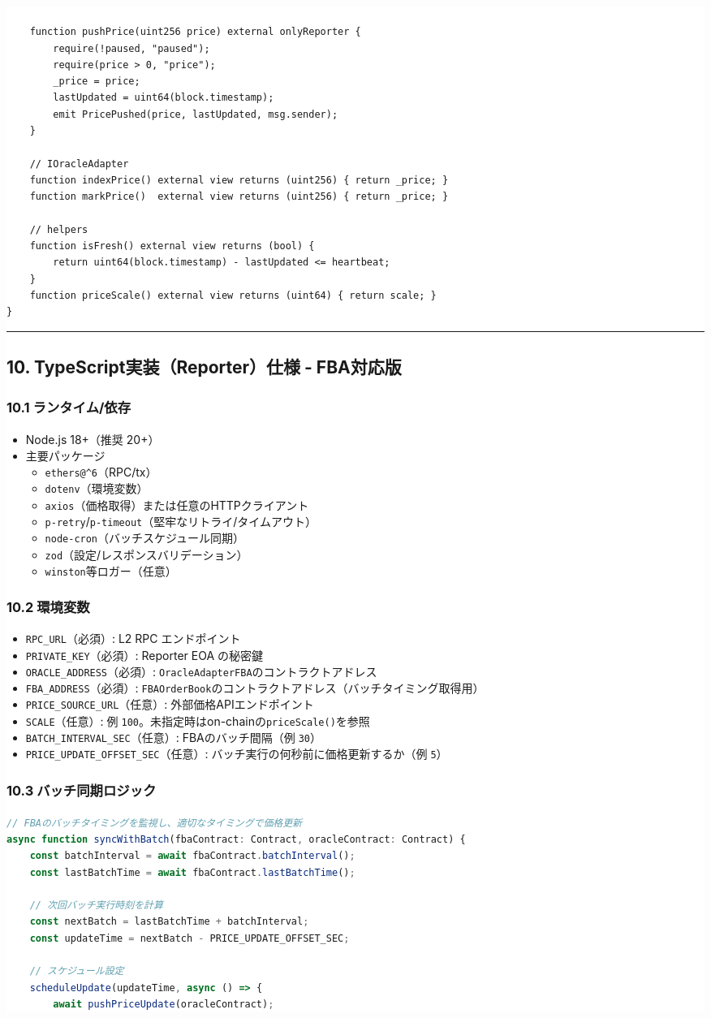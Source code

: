 ```solidity

    function pushPrice(uint256 price) external onlyReporter {
        require(!paused, "paused");
        require(price > 0, "price");
        _price = price;
        lastUpdated = uint64(block.timestamp);
        emit PricePushed(price, lastUpdated, msg.sender);
    }

    // IOracleAdapter
    function indexPrice() external view returns (uint256) { return _price; }
    function markPrice()  external view returns (uint256) { return _price; }

    // helpers
    function isFresh() external view returns (bool) {
        return uint64(block.timestamp) - lastUpdated <= heartbeat;
    }
    function priceScale() external view returns (uint64) { return scale; }
}
```

---

## 10. TypeScript実装（Reporter）仕様 - FBA対応版

### 10.1 ランタイム/依存

- Node.js 18+（推奨 20+）
- 主要パッケージ
  - `ethers@^6`（RPC/tx）
  - `dotenv`（環境変数）
  - `axios`（価格取得）または任意のHTTPクライアント
  - `p-retry`/`p-timeout`（堅牢なリトライ/タイムアウト）
  - `node-cron`（バッチスケジュール同期）
  - `zod`（設定/レスポンスバリデーション）
  - `winston`等ロガー（任意）

### 10.2 環境変数

- `RPC_URL`（必須）: L2 RPC エンドポイント
- `PRIVATE_KEY`（必須）: Reporter EOA の秘密鍵
- `ORACLE_ADDRESS`（必須）: `OracleAdapterFBA`のコントラクトアドレス
- `FBA_ADDRESS`（必須）: `FBAOrderBook`のコントラクトアドレス（バッチタイミング取得用）
- `PRICE_SOURCE_URL`（任意）: 外部価格APIエンドポイント
- `SCALE`（任意）: 例 `100`。未指定時はon-chainの`priceScale()`を参照
- `BATCH_INTERVAL_SEC`（任意）: FBAのバッチ間隔（例 `30`）
- `PRICE_UPDATE_OFFSET_SEC`（任意）: バッチ実行の何秒前に価格更新するか（例 `5`）

### 10.3 バッチ同期ロジック

```ts
// FBAのバッチタイミングを監視し、適切なタイミングで価格更新
async function syncWithBatch(fbaContract: Contract, oracleContract: Contract) {
    const batchInterval = await fbaContract.batchInterval();
    const lastBatchTime = await fbaContract.lastBatchTime();

    // 次回バッチ実行時刻を計算
    const nextBatch = lastBatchTime + batchInterval;
    const updateTime = nextBatch - PRICE_UPDATE_OFFSET_SEC;

    // スケジュール設定
    scheduleUpdate(updateTime, async () => {
        await pushPriceUpdate(oracleContract);
```